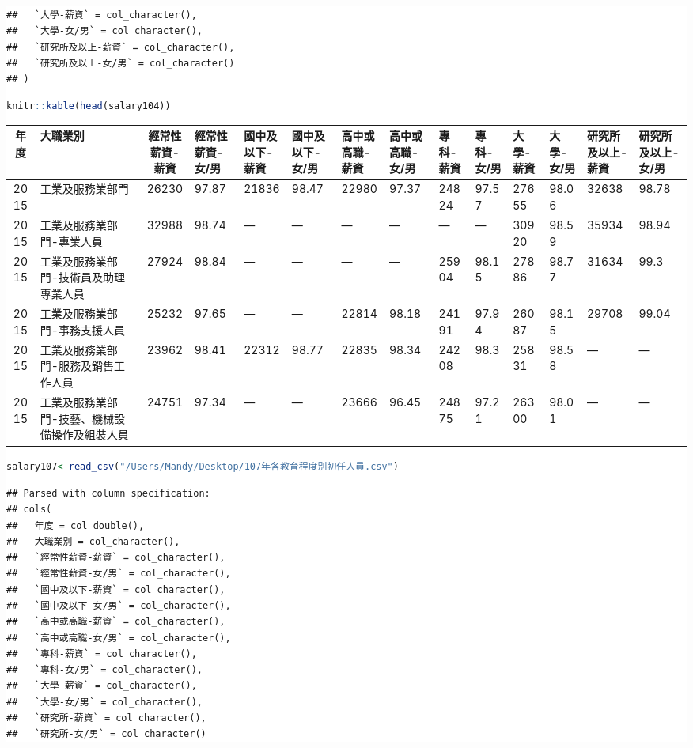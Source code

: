     ##   `大學-薪資` = col_character(),
    ##   `大學-女/男` = col_character(),
    ##   `研究所及以上-薪資` = col_character(),
    ##   `研究所及以上-女/男` = col_character()
    ## )

``` r
knitr::kable(head(salary104))
```

|  年度  | 大職業別                    | 經常性薪資-薪資 | 經常性薪資-女/男 | 國中及以下-薪資 | 國中及以下-女/男 | 高中或高職-薪資 | 高中或高職-女/男 | 專科-薪資 | 專科-女/男 | 大學-薪資 | 大學-女/男 | 研究所及以上-薪資 | 研究所及以上-女/男 |
| :--: | :---------------------- | :------: | :-------- | :------- | :-------- | :------- | :-------- | :---- | :----- | :---- | :----- | :-------- | :--------- |
| 2015 | 工業及服務業部門                |  26230   | 97.87     | 21836    | 98.47     | 22980    | 97.37     | 24824 | 97.57  | 27655 | 98.06  | 32638     | 98.78      |
| 2015 | 工業及服務業部門-專業人員           |  32988   | 98.74     | —        | —         | —        | —         | —     | —      | 30920 | 98.59  | 35934     | 98.94      |
| 2015 | 工業及服務業部門-技術員及助理專業人員     |  27924   | 98.84     | —        | —         | —        | —         | 25904 | 98.15  | 27886 | 98.77  | 31634     | 99.3       |
| 2015 | 工業及服務業部門-事務支援人員         |  25232   | 97.65     | —        | —         | 22814    | 98.18     | 24191 | 97.94  | 26087 | 98.15  | 29708     | 99.04      |
| 2015 | 工業及服務業部門-服務及銷售工作人員      |  23962   | 98.41     | 22312    | 98.77     | 22835    | 98.34     | 24208 | 98.3   | 25831 | 98.58  | —         | —          |
| 2015 | 工業及服務業部門-技藝、機械設備操作及組裝人員 |  24751   | 97.34     | —        | —         | 23666    | 96.45     | 24875 | 97.21  | 26300 | 98.01  | —         | —          |

``` r
salary107<-read_csv("/Users/Mandy/Desktop/107年各教育程度別初任人員.csv")
```

    ## Parsed with column specification:
    ## cols(
    ##   年度 = col_double(),
    ##   大職業別 = col_character(),
    ##   `經常性薪資-薪資` = col_character(),
    ##   `經常性薪資-女/男` = col_character(),
    ##   `國中及以下-薪資` = col_character(),
    ##   `國中及以下-女/男` = col_character(),
    ##   `高中或高職-薪資` = col_character(),
    ##   `高中或高職-女/男` = col_character(),
    ##   `專科-薪資` = col_character(),
    ##   `專科-女/男` = col_character(),
    ##   `大學-薪資` = col_character(),
    ##   `大學-女/男` = col_character(),
    ##   `研究所-薪資` = col_character(),
    ##   `研究所-女/男` = col_character()